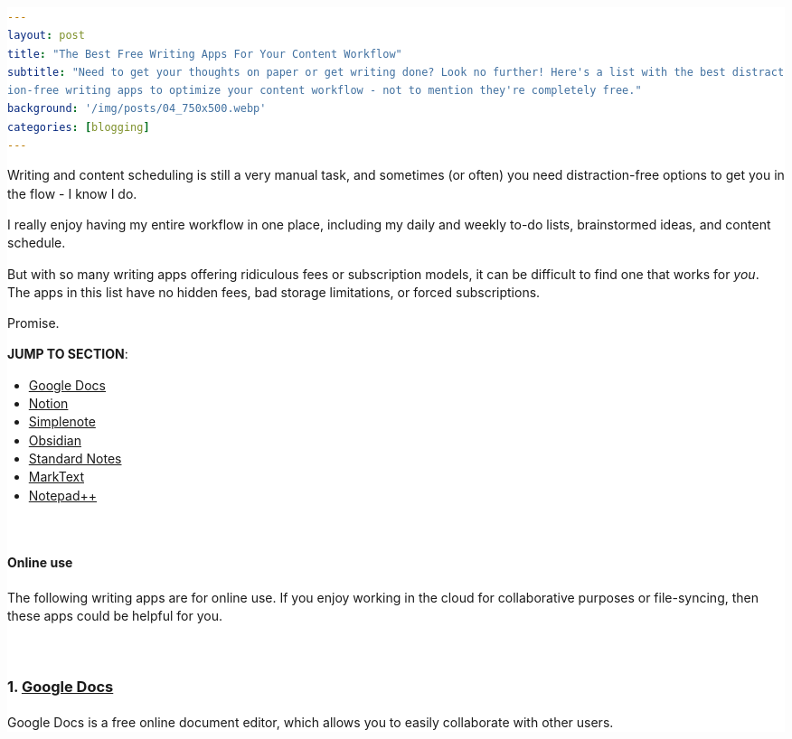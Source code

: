 ```yaml
---
layout: post
title: "The Best Free Writing Apps For Your Content Workflow"
subtitle: "Need to get your thoughts on paper or get writing done? Look no further! Here's a list with the best distraction-free writing apps to optimize your content workflow - not to mention they're completely free."
background: '/img/posts/04_750x500.webp'
categories: [blogging]
---
```


Writing and content scheduling is still a very manual task, and sometimes (or often) you need distraction-free options to get you in the flow - I know I do.

I really enjoy having my entire workflow in one place, including my daily and weekly to-do lists, brainstormed ideas, and content schedule.

But with so many writing apps offering ridiculous fees or subscription models, it can be difficult to find one that works for *you*. The apps in this list have no hidden fees, bad storage limitations, or forced subscriptions.

Promise.

**JUMP TO SECTION**:
* [Google Docs](#1-google-docs)
* [Notion](#2-notion)
* [Simplenote](#3-simplenote)
* [Obsidian](#4-obsidian)
* [Standard Notes](#5-standard-notes)
* [MarkText](#6-marktext)
* [Notepad++](#7-notepad)

<br>

#### Online use

The following writing apps are for online use. If you enjoy working in the cloud for collaborative purposes or file-syncing, then these apps could be helpful for you.

<br>

### 1. [Google Docs](https://www.google.com/docs/about/)
Google Docs is a free online document editor, which allows you to easily collaborate with other users. 
